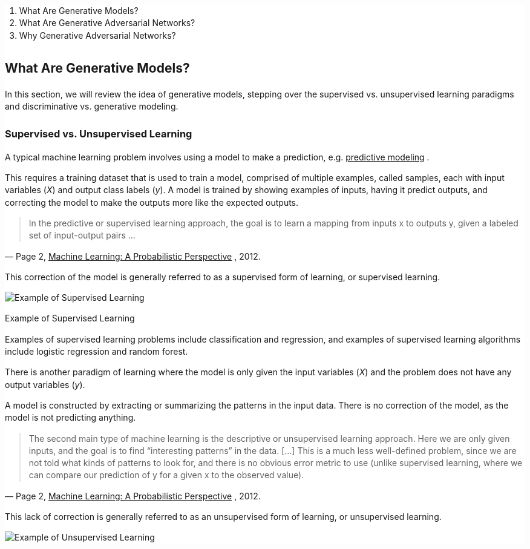 1.  What Are Generative Models?
2.  What Are Generative Adversarial Networks?
3.  Why Generative Adversarial Networks?

What Are Generative Models?
---------------------------

In this section, we will review the idea of generative models, stepping over the supervised vs. unsupervised learning paradigms and discriminative vs. generative modeling.

### Supervised vs. Unsupervised Learning

A typical machine learning problem involves using a model to make a prediction, e.g. [predictive modeling](https://machinelearningmastery.com/gentle-introduction-to-predictive-modeling/)
.

This requires a training dataset that is used to train a model, comprised of multiple examples, called samples, each with input variables (_X_) and output class labels (_y_). A model is trained by showing examples of inputs, having it predict outputs, and correcting the model to make the outputs more like the expected outputs.

> In the predictive or supervised learning approach, the goal is to learn a mapping from inputs x to outputs y, given a labeled set of input-output pairs …

— Page 2, [Machine Learning: A Probabilistic Perspective](https://amzn.to/2HV6cYx)
, 2012.

This correction of the model is generally referred to as a supervised form of learning, or supervised learning.

![Example of Supervised Learning](https://machinelearningmastery.com/wp-content/uploads/2019/04/Example-of-Supervised-Learning.png)

Example of Supervised Learning

Examples of supervised learning problems include classification and regression, and examples of supervised learning algorithms include logistic regression and random forest.

There is another paradigm of learning where the model is only given the input variables (_X_) and the problem does not have any output variables (_y_).

A model is constructed by extracting or summarizing the patterns in the input data. There is no correction of the model, as the model is not predicting anything.

> The second main type of machine learning is the descriptive or unsupervised learning approach. Here we are only given inputs, and the goal is to find “interesting patterns” in the data. \[…\] This is a much less well-defined problem, since we are not told what kinds of patterns to look for, and there is no obvious error metric to use (unlike supervised learning, where we can compare our prediction of y for a given x to the observed value).

— Page 2, [Machine Learning: A Probabilistic Perspective](https://amzn.to/2HV6cYx)
, 2012.

This lack of correction is generally referred to as an unsupervised form of learning, or unsupervised learning.

![Example of Unsupervised Learning](https://machinelearningmastery.com/wp-content/uploads/2019/04/Example-of-Unsupervised-Learning.png)
